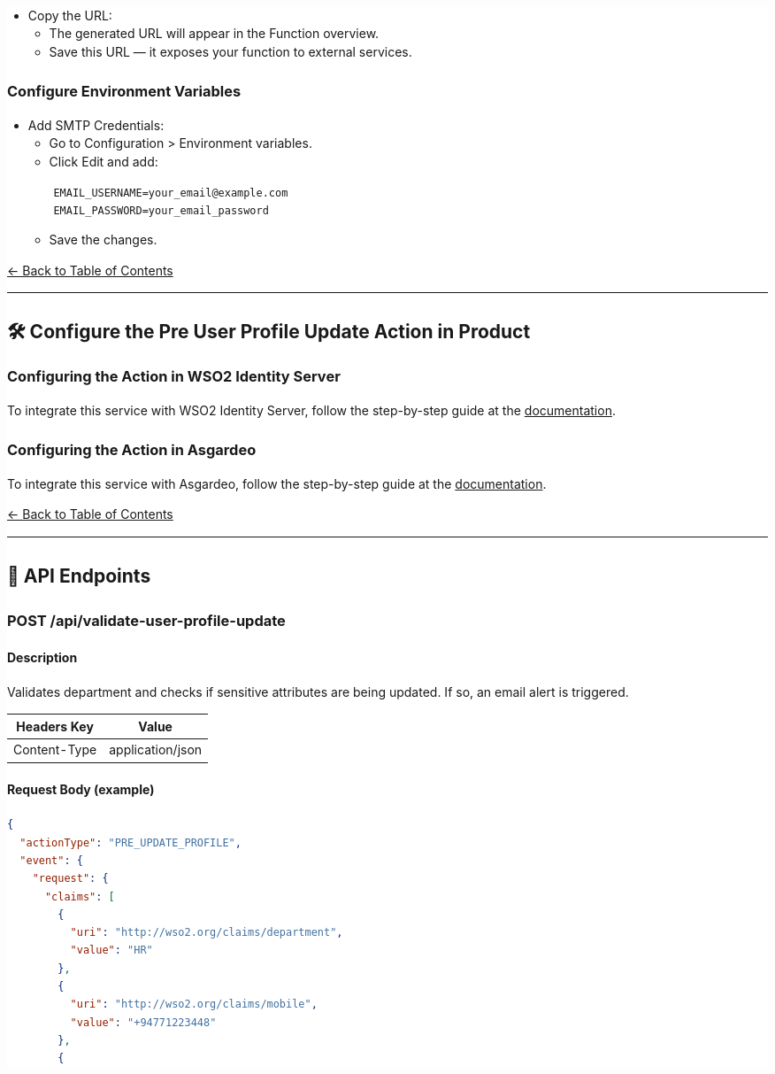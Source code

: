 - Copy the URL:
  - The generated URL will appear in the Function overview.
  - Save this URL — it exposes your function to external services.

### Configure Environment Variables

- Add SMTP Credentials:
  - Go to Configuration > Environment variables.
  - Click Edit and add:
  ```env
      EMAIL_USERNAME=your_email@example.com
      EMAIL_PASSWORD=your_email_password
  ```
  - Save the changes.

[← Back to Table of Contents](#-table-of-contents)

---

## 🛠️ Configure the Pre User Profile Update Action in Product

### Configuring the Action in WSO2 Identity Server
To integrate this service with WSO2 Identity Server, follow the step-by-step guide at the [documentation](https://is.docs.wso2.com/en/next/guides/service-extensions/pre-flow-extensions/pre-update-profile-action/).

### Configuring the Action in Asgardeo
To integrate this service with Asgardeo, follow the step-by-step guide at the [documentation](https://wso2.com/asgardeo/docs/guides/service-extensions/pre-flow-extensions/pre-update-profile-action/).

[← Back to Table of Contents](#-table-of-contents)

---

## 🔌 API Endpoints

### POST /api/validate-user-profile-update

#### Description
Validates department and checks if sensitive attributes are being updated. If so, an email alert is triggered.

| Headers Key |	Value            |
| ----------- | ---------------- |
|Content-Type | application/json |

#### Request Body (example)

```json
{
  "actionType": "PRE_UPDATE_PROFILE",
  "event": {
    "request": {
      "claims": [
        {
          "uri": "http://wso2.org/claims/department",
          "value": "HR"
        },
        {
          "uri": "http://wso2.org/claims/mobile",
          "value": "+94771223448"
        },
        {
```